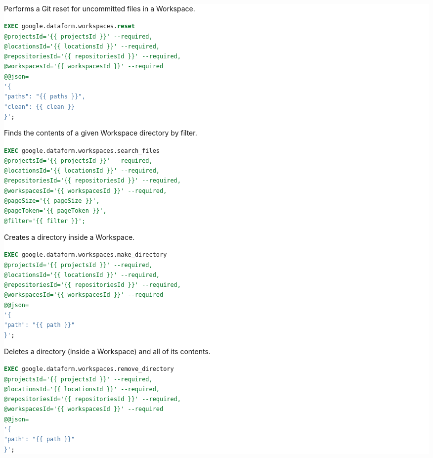 Performs a Git reset for uncommitted files in a Workspace.

```sql
EXEC google.dataform.workspaces.reset 
@projectsId='{{ projectsId }}' --required, 
@locationsId='{{ locationsId }}' --required, 
@repositoriesId='{{ repositoriesId }}' --required, 
@workspacesId='{{ workspacesId }}' --required 
@@json=
'{
"paths": "{{ paths }}", 
"clean": {{ clean }}
}';
```
</TabItem>
<TabItem value="search_files">

Finds the contents of a given Workspace directory by filter.

```sql
EXEC google.dataform.workspaces.search_files 
@projectsId='{{ projectsId }}' --required, 
@locationsId='{{ locationsId }}' --required, 
@repositoriesId='{{ repositoriesId }}' --required, 
@workspacesId='{{ workspacesId }}' --required, 
@pageSize='{{ pageSize }}', 
@pageToken='{{ pageToken }}', 
@filter='{{ filter }}';
```
</TabItem>
<TabItem value="make_directory">

Creates a directory inside a Workspace.

```sql
EXEC google.dataform.workspaces.make_directory 
@projectsId='{{ projectsId }}' --required, 
@locationsId='{{ locationsId }}' --required, 
@repositoriesId='{{ repositoriesId }}' --required, 
@workspacesId='{{ workspacesId }}' --required 
@@json=
'{
"path": "{{ path }}"
}';
```
</TabItem>
<TabItem value="remove_directory">

Deletes a directory (inside a Workspace) and all of its contents.

```sql
EXEC google.dataform.workspaces.remove_directory 
@projectsId='{{ projectsId }}' --required, 
@locationsId='{{ locationsId }}' --required, 
@repositoriesId='{{ repositoriesId }}' --required, 
@workspacesId='{{ workspacesId }}' --required 
@@json=
'{
"path": "{{ path }}"
}';
```
</TabItem>
<TabItem value="move_directory">

